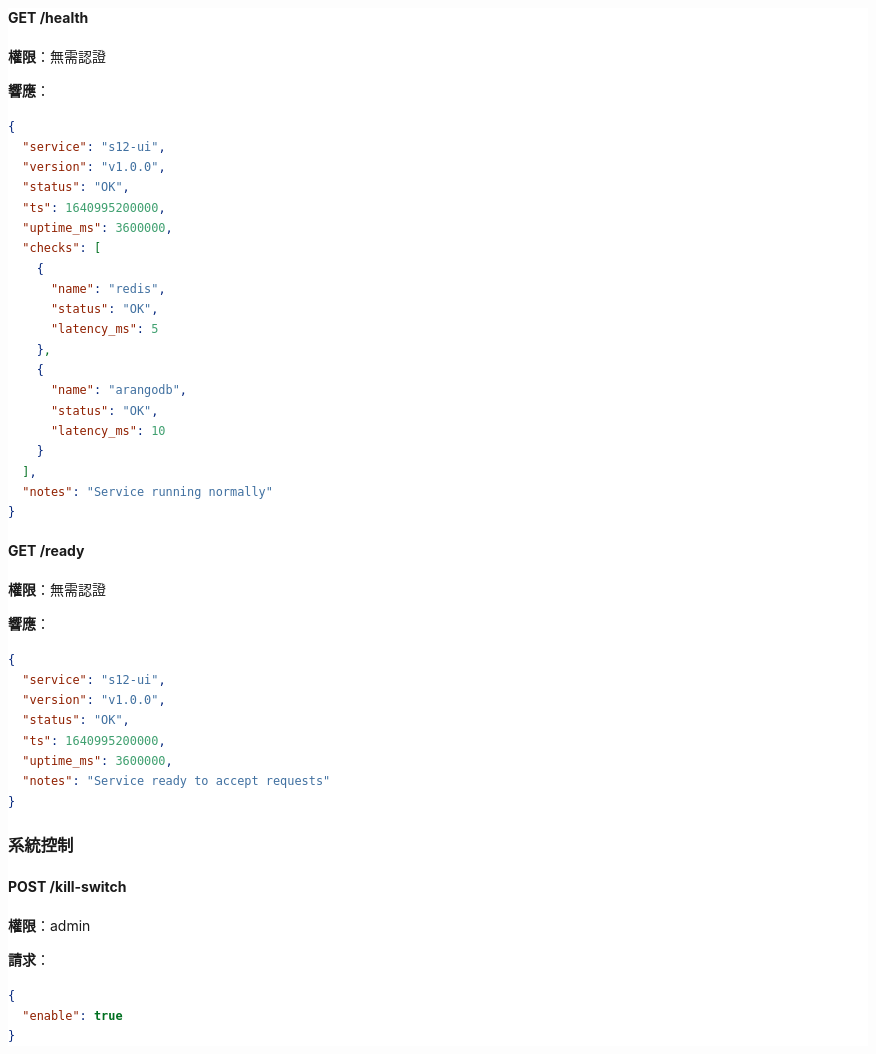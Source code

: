 #### GET /health
**權限**：無需認證

**響應**：
```json
{
  "service": "s12-ui",
  "version": "v1.0.0",
  "status": "OK",
  "ts": 1640995200000,
  "uptime_ms": 3600000,
  "checks": [
    {
      "name": "redis",
      "status": "OK",
      "latency_ms": 5
    },
    {
      "name": "arangodb", 
      "status": "OK",
      "latency_ms": 10
    }
  ],
  "notes": "Service running normally"
}
```

#### GET /ready
**權限**：無需認證

**響應**：
```json
{
  "service": "s12-ui",
  "version": "v1.0.0",
  "status": "OK",
  "ts": 1640995200000,
  "uptime_ms": 3600000,
  "notes": "Service ready to accept requests"
}
```

### 系統控制

#### POST /kill-switch
**權限**：admin

**請求**：
```json
{
  "enable": true
}
```
